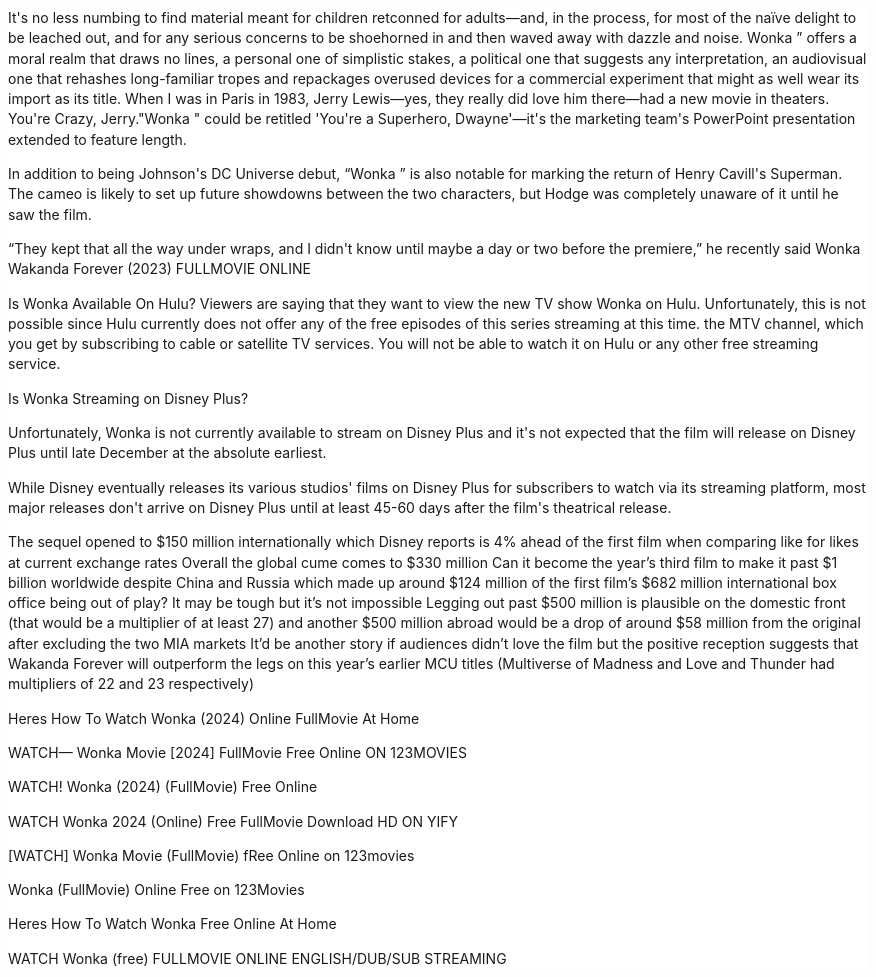 It's no less numbing to find material meant for children retconned for adults—and, in the process, for most of the naïve delight to be leached out, and for any serious concerns to be shoehorned in and then waved away with dazzle and noise. Wonka ” offers a moral realm that draws no lines, a personal one of simplistic stakes, a political one that suggests any interpretation, an audiovisual one that rehashes long-familiar tropes and repackages overused devices for a commercial experiment that might as well wear its import as its title. When I was in Paris in 1983, Jerry Lewis—yes, they really did love him there—had a new movie in theaters. You're Crazy, Jerry."Wonka " could be retitled 'You're a Superhero, Dwayne'—it's the marketing team's PowerPoint presentation extended to feature length.

In addition to being Johnson's DC Universe debut, “Wonka ” is also notable for marking the return of Henry Cavill's Superman. The cameo is likely to set up future showdowns between the two characters, but Hodge was completely unaware of it until he saw the film.

“They kept that all the way under wraps, and I didn't know until maybe a day or two before the premiere,” he recently said Wonka Wakanda Forever (2023) FULLMOVIE ONLINE

Is Wonka Available On Hulu?
Viewers are saying that they want to view the new TV show Wonka on Hulu. Unfortunately, this is not possible since Hulu currently does not offer any of the free episodes of this series streaming at this time. the MTV channel, which you get by subscribing to cable or satellite TV services. You will not be able to watch it on Hulu or any other free streaming service.

Is Wonka Streaming on Disney Plus?

Unfortunately, Wonka is not currently available to stream on Disney Plus and it's not expected that the film will release on Disney Plus until late December at the absolute earliest.

While Disney eventually releases its various studios' films on Disney Plus for subscribers to watch via its streaming platform, most major releases don't arrive on Disney Plus until at least 45-60 days after the film's theatrical release.

The sequel opened to $150 million internationally which Disney reports is 4% ahead of the first film when comparing like for likes at current exchange rates Overall the global cume comes to $330 million Can it become the year’s third film to make it past $1 billion worldwide despite China and Russia which made up around $124 million of the first film’s $682 million international box office being out of play? It may be tough but it’s not impossible Legging out past $500 million is plausible on the domestic front (that would be a multiplier of at least 27) and another $500 million abroad would be a drop of around $58 million from the original after excluding the two MIA markets It’d be another story if audiences didn’t love the film but the positive reception suggests that Wakanda Forever will outperform the legs on this year’s earlier MCU titles (Multiverse of Madness and Love and Thunder had multipliers of 22 and 23 respectively)

Heres How To Watch Wonka (2024) Online FullMovie At Home

WATCH— Wonka Movie [2024] FullMovie Free Online ON 123MOVIES

WATCH! Wonka (2024) (FullMovie) Free Online

WATCH Wonka 2024 (Online) Free FullMovie Download HD ON YIFY

[WATCH] Wonka Movie (FullMovie) fRee Online on 123movies

Wonka (FullMovie) Online Free on 123Movies

Heres How To Watch Wonka Free Online At Home

WATCH Wonka (free) FULLMOVIE ONLINE ENGLISH/DUB/SUB STREAMING
